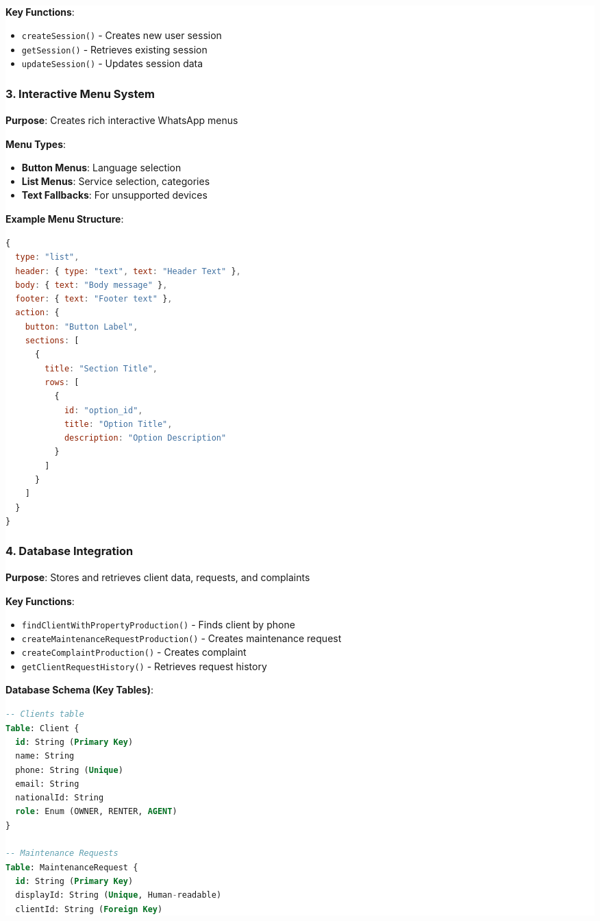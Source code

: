 **Key Functions**:
- `createSession()` - Creates new user session
- `getSession()` - Retrieves existing session
- `updateSession()` - Updates session data

### 3. Interactive Menu System

**Purpose**: Creates rich interactive WhatsApp menus

**Menu Types**:
- **Button Menus**: Language selection
- **List Menus**: Service selection, categories
- **Text Fallbacks**: For unsupported devices

**Example Menu Structure**:
```javascript
{
  type: "list",
  header: { type: "text", text: "Header Text" },
  body: { text: "Body message" },
  footer: { text: "Footer text" },
  action: {
    button: "Button Label",
    sections: [
      {
        title: "Section Title",
        rows: [
          {
            id: "option_id",
            title: "Option Title",
            description: "Option Description"
          }
        ]
      }
    ]
  }
}
```

### 4. Database Integration

**Purpose**: Stores and retrieves client data, requests, and complaints

**Key Functions**:
- `findClientWithPropertyProduction()` - Finds client by phone
- `createMaintenanceRequestProduction()` - Creates maintenance request
- `createComplaintProduction()` - Creates complaint
- `getClientRequestHistory()` - Retrieves request history

**Database Schema (Key Tables)**:
```sql
-- Clients table
Table: Client {
  id: String (Primary Key)
  name: String
  phone: String (Unique)
  email: String
  nationalId: String
  role: Enum (OWNER, RENTER, AGENT)
}

-- Maintenance Requests
Table: MaintenanceRequest {
  id: String (Primary Key)
  displayId: String (Unique, Human-readable)
  clientId: String (Foreign Key)
```